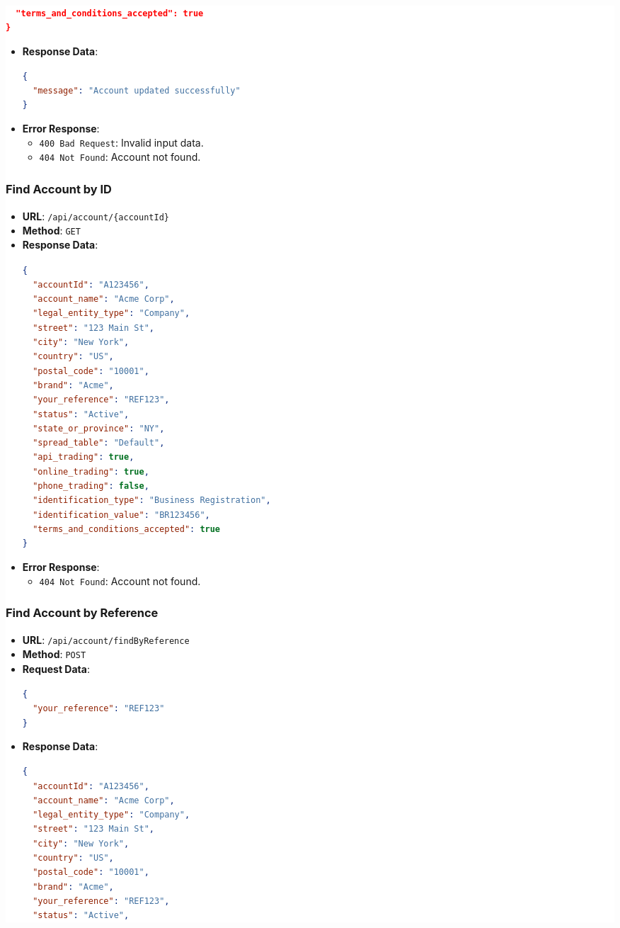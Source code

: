   ```json
    "terms_and_conditions_accepted": true
  }
  ```
- **Response Data**:
  ```json
  {
    "message": "Account updated successfully"
  }
  ```
- **Error Response**:
  - `400 Bad Request`: Invalid input data.
  - `404 Not Found`: Account not found.

### Find Account by ID
- **URL**: `/api/account/{accountId}`
- **Method**: `GET`
- **Response Data**:
  ```json
  {
    "accountId": "A123456",
    "account_name": "Acme Corp",
    "legal_entity_type": "Company",
    "street": "123 Main St",
    "city": "New York",
    "country": "US",
    "postal_code": "10001",
    "brand": "Acme",
    "your_reference": "REF123",
    "status": "Active",
    "state_or_province": "NY",
    "spread_table": "Default",
    "api_trading": true,
    "online_trading": true,
    "phone_trading": false,
    "identification_type": "Business Registration",
    "identification_value": "BR123456",
    "terms_and_conditions_accepted": true
  }
  ```
- **Error Response**:
  - `404 Not Found`: Account not found.

### Find Account by Reference
- **URL**: `/api/account/findByReference`
- **Method**: `POST`
- **Request Data**:
  ```json
  {
    "your_reference": "REF123"
  }
  ```
- **Response Data**:
  ```json
  {
    "accountId": "A123456",
    "account_name": "Acme Corp",
    "legal_entity_type": "Company",
    "street": "123 Main St",
    "city": "New York",
    "country": "US",
    "postal_code": "10001",
    "brand": "Acme",
    "your_reference": "REF123",
    "status": "Active",
  ```